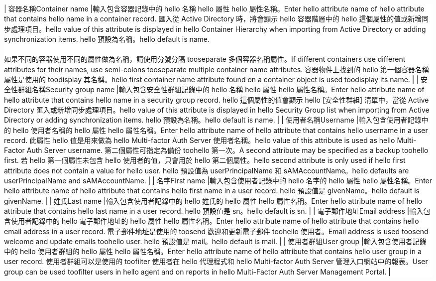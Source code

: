 | <span data-ttu-id="3493a-227">容器名稱</span><span class="sxs-lookup"><span data-stu-id="3493a-227">Container name</span></span> |<span data-ttu-id="3493a-228">輸入包含容器記錄中的 hello 名稱 hello 屬性 hello 屬性名稱。</span><span class="sxs-lookup"><span data-stu-id="3493a-228">Enter hello attribute name of hello attribute that contains hello name in a container record.</span></span>  <span data-ttu-id="3493a-229">匯入從 Active Directory 時，將會顯示 hello 容器階層中的 hello 這個屬性的值或新增同步處理項目。</span><span class="sxs-lookup"><span data-stu-id="3493a-229">hello value of this attribute is displayed in hello Container Hierarchy when importing from Active Directory or adding synchronization items.</span></span>  <span data-ttu-id="3493a-230">hello 預設為名稱。</span><span class="sxs-lookup"><span data-stu-id="3493a-230">hello default is name.</span></span> <br><br><span data-ttu-id="3493a-231">如果不同的容器使用不同的屬性做為名稱，請使用分號分隔 tooseparate 多個容器名稱屬性。</span><span class="sxs-lookup"><span data-stu-id="3493a-231">If different containers use different attributes for their names, use semi-colons tooseparate multiple container name attributes.</span></span>  <span data-ttu-id="3493a-232">容器物件上找到的 hello 第一個容器名稱屬性是使用的 toodisplay 其名稱。</span><span class="sxs-lookup"><span data-stu-id="3493a-232">hello first container name attribute found on a container object is used toodisplay its name.</span></span> |
| <span data-ttu-id="3493a-233">安全性群組名稱</span><span class="sxs-lookup"><span data-stu-id="3493a-233">Security group name</span></span> |<span data-ttu-id="3493a-234">輸入包含安全性群組記錄中的 hello 名稱 hello 屬性 hello 屬性名稱。</span><span class="sxs-lookup"><span data-stu-id="3493a-234">Enter hello attribute name of hello attribute that contains hello name in a security group record.</span></span>  <span data-ttu-id="3493a-235">hello 這個屬性的值會顯示 hello [安全性群組] 清單中，當從 Active Directory 匯入或新增同步處理項目。</span><span class="sxs-lookup"><span data-stu-id="3493a-235">hello value of this attribute is displayed in hello Security Group list when importing from Active Directory or adding synchronization items.</span></span>  <span data-ttu-id="3493a-236">hello 預設為名稱。</span><span class="sxs-lookup"><span data-stu-id="3493a-236">hello default is name.</span></span> |
| <span data-ttu-id="3493a-237">使用者名稱</span><span class="sxs-lookup"><span data-stu-id="3493a-237">Username</span></span> |<span data-ttu-id="3493a-238">輸入包含使用者記錄中的 hello 使用者名稱的 hello 屬性 hello 屬性名稱。</span><span class="sxs-lookup"><span data-stu-id="3493a-238">Enter hello attribute name of hello attribute that contains hello username in a user record.</span></span>  <span data-ttu-id="3493a-239">此屬性 hello 值是用來做為 hello Multi-factor Auth Server 使用者名稱。</span><span class="sxs-lookup"><span data-stu-id="3493a-239">hello value of this attribute is used as hello Multi-Factor Auth Server username.</span></span>  <span data-ttu-id="3493a-240">第二個屬性可指定為備份 toohello 第一次。</span><span class="sxs-lookup"><span data-stu-id="3493a-240">A second attribute may be specified as a backup toohello first.</span></span>  <span data-ttu-id="3493a-241">若 hello 第一個屬性未包含 hello 使用者的值，只會用於 hello 第二個屬性。</span><span class="sxs-lookup"><span data-stu-id="3493a-241">hello second attribute is only used if hello first attribute does not contain a value for hello user.</span></span>  <span data-ttu-id="3493a-242">hello 預設值為 userPrincipalName 和 sAMAccountName。</span><span class="sxs-lookup"><span data-stu-id="3493a-242">hello defaults are userPrincipalName and sAMAccountName.</span></span> |
| <span data-ttu-id="3493a-243">名字</span><span class="sxs-lookup"><span data-stu-id="3493a-243">First name</span></span> |<span data-ttu-id="3493a-244">輸入包含使用者記錄中的 hello 名字的 hello 屬性 hello 屬性名稱。</span><span class="sxs-lookup"><span data-stu-id="3493a-244">Enter hello attribute name of hello attribute that contains hello first name in a user record.</span></span>  <span data-ttu-id="3493a-245">hello 預設值是 givenName。</span><span class="sxs-lookup"><span data-stu-id="3493a-245">hello default is givenName.</span></span> |
| <span data-ttu-id="3493a-246">姓氏</span><span class="sxs-lookup"><span data-stu-id="3493a-246">Last name</span></span> |<span data-ttu-id="3493a-247">輸入包含使用者記錄中的 hello 姓氏的 hello 屬性 hello 屬性名稱。</span><span class="sxs-lookup"><span data-stu-id="3493a-247">Enter hello attribute name of hello attribute that contains hello last name in a user record.</span></span>  <span data-ttu-id="3493a-248">hello 預設值是 sn。</span><span class="sxs-lookup"><span data-stu-id="3493a-248">hello default is sn.</span></span> |
| <span data-ttu-id="3493a-249">電子郵件地址</span><span class="sxs-lookup"><span data-stu-id="3493a-249">Email address</span></span> |<span data-ttu-id="3493a-250">輸入包含使用者記錄中的 hello 電子郵件地址的 hello 屬性 hello 屬性名稱。</span><span class="sxs-lookup"><span data-stu-id="3493a-250">Enter hello attribute name of hello attribute that contains hello email address in a user record.</span></span>  <span data-ttu-id="3493a-251">電子郵件地址是使用的 toosend 歡迎和更新電子郵件 toohello 使用者。</span><span class="sxs-lookup"><span data-stu-id="3493a-251">Email address is used toosend welcome and update emails toohello user.</span></span>  <span data-ttu-id="3493a-252">hello 預設值是 mail。</span><span class="sxs-lookup"><span data-stu-id="3493a-252">hello default is mail.</span></span> |
| <span data-ttu-id="3493a-253">使用者群組</span><span class="sxs-lookup"><span data-stu-id="3493a-253">User group</span></span> |<span data-ttu-id="3493a-254">輸入包含使用者記錄中的 hello 使用者群組的 hello 屬性 hello 屬性名稱。</span><span class="sxs-lookup"><span data-stu-id="3493a-254">Enter hello attribute name of hello attribute that contains hello user group in a user record.</span></span>  <span data-ttu-id="3493a-255">使用者群組可以是使用的 toofilter 使用者在 hello 代理程式和 hello Multi-factor Auth Server 管理入口網站中的報表。</span><span class="sxs-lookup"><span data-stu-id="3493a-255">User group can be used toofilter users in hello agent and on reports in hello Multi-Factor Auth Server Management Portal.</span></span> |